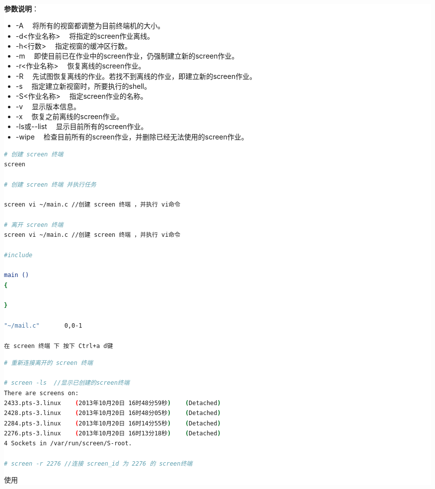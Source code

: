 **参数说明**：

- -A 　将所有的视窗都调整为目前终端机的大小。
- -d<作业名称> 　将指定的screen作业离线。
- -h<行数> 　指定视窗的缓冲区行数。
- -m 　即使目前已在作业中的screen作业，仍强制建立新的screen作业。
- -r<作业名称> 　恢复离线的screen作业。
- -R 　先试图恢复离线的作业。若找不到离线的作业，即建立新的screen作业。
- -s<shell> 　指定建立新视窗时，所要执行的shell。
- -S<作业名称> 　指定screen作业的名称。
- -v 　显示版本信息。
- -x 　恢复之前离线的screen作业。
- -ls或--list 　显示目前所有的screen作业。
- -wipe 　检查目前所有的screen作业，并删除已经无法使用的screen作业。

```bash
# 创建 screen 终端
screen

# 创建 screen 终端 并执行任务

screen vi ~/main.c //创建 screen 终端 ，并执行 vi命令

# 离开 screen 终端
screen vi ~/main.c //创建 screen 终端 ，并执行 vi命令

#include 

main ()
{

}

"~/mail.c"       0,0-1    

在 screen 终端 下 按下 Ctrl+a d键

```

```bash
# 重新连接离开的 screen 终端

# screen -ls  //显示已创建的screen终端 
There are screens on:
2433.pts-3.linux    (2013年10月20日 16时48分59秒)    (Detached)
2428.pts-3.linux    (2013年10月20日 16时48分05秒)    (Detached)
2284.pts-3.linux    (2013年10月20日 16时14分55秒)    (Detached)
2276.pts-3.linux    (2013年10月20日 16时13分18秒)    (Detached)
4 Sockets in /var/run/screen/S-root.

# screen -r 2276 //连接 screen_id 为 2276 的 screen终端
```

使用
